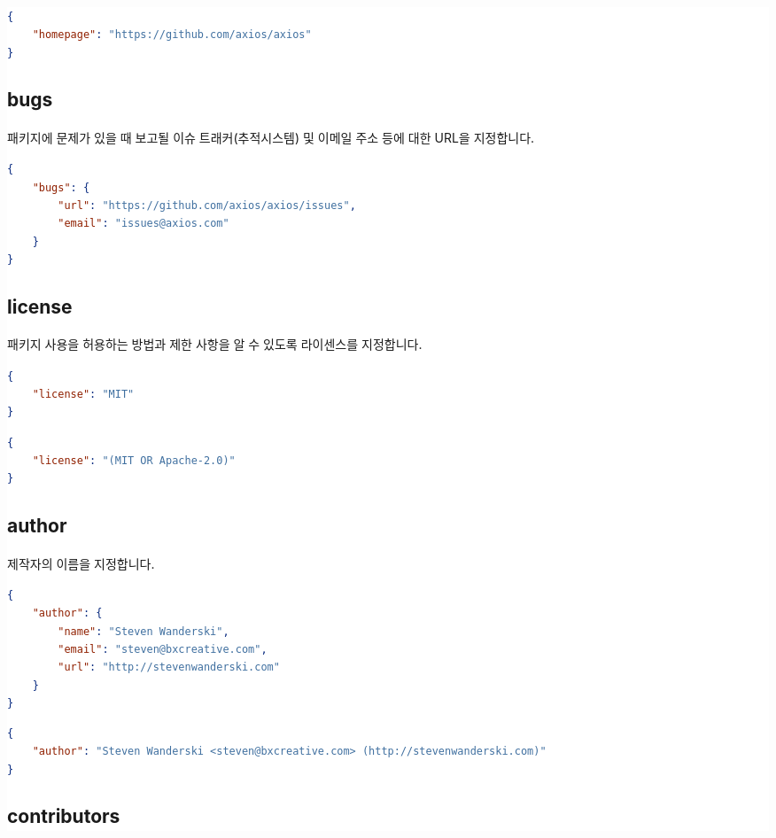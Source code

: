 ```json
{
	"homepage": "https://github.com/axios/axios"
}
```

## bugs

패키지에 문제가 있을 때 보고될 이슈 트래커(추적시스템) 및 이메일 주소 등에 대한 URL을 지정합니다.

```json
{
	"bugs": {
		"url": "https://github.com/axios/axios/issues",
		"email": "issues@axios.com"
	}
}
```

## license

패키지 사용을 허용하는 방법과 제한 사항을 알 수 있도록 라이센스를 지정합니다.

```json
{
	"license": "MIT"
}
```

```json
{
	"license": "(MIT OR Apache-2.0)"
}
```

## author

제작자의 이름을 지정합니다.

```json
{
	"author": {
		"name": "Steven Wanderski",
		"email": "steven@bxcreative.com",
		"url": "http://stevenwanderski.com"
	}
}
```

```json
{
	"author": "Steven Wanderski <steven@bxcreative.com> (http://stevenwanderski.com)"
}
```

## contributors
